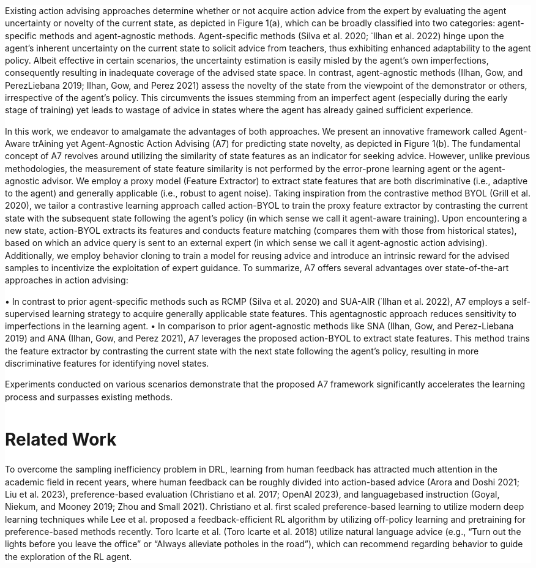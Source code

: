 Existing action advising approaches determine whether or not acquire action advice from the expert by evaluating the agent uncertainty or novelty of the current state, as depicted in Figure 1(a), which can be broadly classified into two categories: agent-specific methods and agent-agnostic methods. Agent-specific methods (Silva et al. 2020; ˙Ilhan et al. 2022) hinge upon the agent’s inherent uncertainty on the current state to solicit advice from teachers, thus exhibiting enhanced adaptability to the agent policy. Albeit effective in certain scenarios, the uncertainty estimation is easily misled by the agent’s own imperfections, consequently resulting in inadequate coverage of the advised state space. In contrast, agent-agnostic methods (Ilhan, Gow, and PerezLiebana 2019; Ilhan, Gow, and Perez 2021) assess the novelty of the state from the viewpoint of the demonstrator or others, irrespective of the agent’s policy. This circumvents the issues stemming from an imperfect agent (especially during the early stage of training) yet leads to wastage of advice in states where the agent has already gained sufficient experience.

In this work, we endeavor to amalgamate the advantages of both approaches. We present an innovative framework called Agent-Aware trAining yet Agent-Agnostic Action Advising (A7) for predicting state novelty, as depicted in Figure 1(b). The fundamental concept of A7 revolves around utilizing the similarity of state features as an indicator for seeking advice. However, unlike previous methodologies, the measurement of state feature similarity is not performed by the error-prone learning agent or the agent-agnostic advisor. We employ a proxy model (Feature Extractor) to extract state features that are both discriminative (i.e., adaptive to the agent) and generally applicable (i.e., robust to agent noise). Taking inspiration from the contrastive method BYOL (Grill et al. 2020), we tailor a contrastive learning approach called action-BYOL to train the proxy feature extractor by contrasting the current state with the subsequent state following the agent’s policy (in which sense we call it agent-aware training). Upon encountering a new state, action-BYOL extracts its features and conducts feature matching (compares them with those from historical states), based on which an advice query is sent to an external expert (in which sense we call it agent-agnostic action advising). Additionally, we employ behavior cloning to train a model for reusing advice and introduce an intrinsic reward for the advised samples to incentivize the exploitation of expert guidance. To summarize, A7 offers several advantages over state-of-the-art approaches in action advising:

• In contrast to prior agent-specific methods such as RCMP (Silva et al. 2020) and SUA-AIR (˙Ilhan et al. 2022), A7 employs a self-supervised learning strategy to acquire generally applicable state features. This agentagnostic approach reduces sensitivity to imperfections in the learning agent. • In comparison to prior agent-agnostic methods like SNA (Ilhan, Gow, and Perez-Liebana 2019) and ANA (Ilhan, Gow, and Perez 2021), A7 leverages the proposed action-BYOL to extract state features. This method trains the feature extractor by contrasting the current state with the next state following the agent’s policy, resulting in more discriminative features for identifying novel states.

Experiments conducted on various scenarios demonstrate that the proposed A7 framework significantly accelerates the learning process and surpasses existing methods.

# Related Work

To overcome the sampling inefficiency problem in DRL, learning from human feedback has attracted much attention in the academic field in recent years, where human feedback can be roughly divided into action-based advice (Arora and Doshi 2021; Liu et al. 2023), preference-based evaluation (Christiano et al. 2017; OpenAI 2023), and languagebased instruction (Goyal, Niekum, and Mooney 2019; Zhou and Small 2021). Christiano et al. first scaled preference-based learning to utilize modern deep learning techniques while Lee et al. proposed a feedback-efficient RL algorithm by utilizing off-policy learning and pretraining for preference-based methods recently. Toro Icarte et al. (Toro Icarte et al. 2018) utilize natural language advice (e.g., “Turn out the lights before you leave the office” or “Always alleviate potholes in the road”), which can recommend regarding behavior to guide the exploration of the RL agent.

